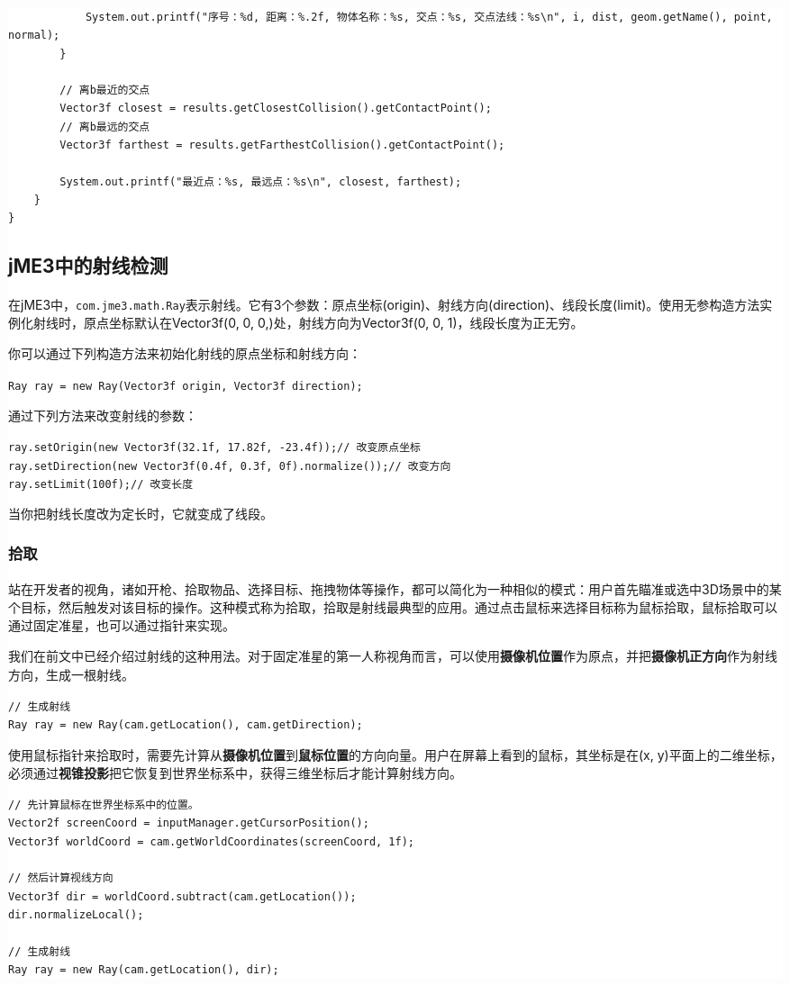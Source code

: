 ```text
            System.out.printf("序号：%d, 距离：%.2f, 物体名称：%s, 交点：%s, 交点法线：%s\n", i, dist, geom.getName(), point, normal);
        }

        // 离b最近的交点
        Vector3f closest = results.getClosestCollision().getContactPoint();
        // 离b最远的交点
        Vector3f farthest = results.getFarthestCollision().getContactPoint();

        System.out.printf("最近点：%s, 最远点：%s\n", closest, farthest);
    }
}
```

## jME3中的射线检测

在jME3中，`com.jme3.math.Ray`表示射线。它有3个参数：原点坐标\(origin\)、射线方向\(direction\)、线段长度\(limit\)。使用无参构造方法实例化射线时，原点坐标默认在Vector3f\(0, 0, 0,\)处，射线方向为Vector3f\(0, 0, 1\)，线段长度为正无穷。

你可以通过下列构造方法来初始化射线的原点坐标和射线方向：

```text
Ray ray = new Ray(Vector3f origin, Vector3f direction);
```

通过下列方法来改变射线的参数：

```text
ray.setOrigin(new Vector3f(32.1f, 17.82f, -23.4f));// 改变原点坐标
ray.setDirection(new Vector3f(0.4f, 0.3f, 0f).normalize());// 改变方向
ray.setLimit(100f);// 改变长度
```

当你把射线长度改为定长时，它就变成了线段。

### 拾取

站在开发者的视角，诸如开枪、拾取物品、选择目标、拖拽物体等操作，都可以简化为一种相似的模式：用户首先瞄准或选中3D场景中的某个目标，然后触发对该目标的操作。这种模式称为拾取，拾取是射线最典型的应用。通过点击鼠标来选择目标称为鼠标拾取，鼠标拾取可以通过固定准星，也可以通过指针来实现。

我们在前文中已经介绍过射线的这种用法。对于固定准星的第一人称视角而言，可以使用**摄像机位置**作为原点，并把**摄像机正方向**作为射线方向，生成一根射线。

```text
// 生成射线
Ray ray = new Ray(cam.getLocation(), cam.getDirection);
```

使用鼠标指针来拾取时，需要先计算从**摄像机位置**到**鼠标位置**的方向向量。用户在屏幕上看到的鼠标，其坐标是在\(x, y\)平面上的二维坐标，必须通过**视锥投影**把它恢复到世界坐标系中，获得三维坐标后才能计算射线方向。

```text
// 先计算鼠标在世界坐标系中的位置。
Vector2f screenCoord = inputManager.getCursorPosition();
Vector3f worldCoord = cam.getWorldCoordinates(screenCoord, 1f);

// 然后计算视线方向
Vector3f dir = worldCoord.subtract(cam.getLocation());
dir.normalizeLocal();

// 生成射线
Ray ray = new Ray(cam.getLocation(), dir);
```
